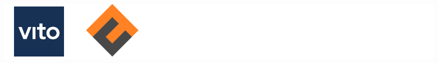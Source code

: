   <a href="https://remotesensing.vito.be/"><img src="https://raw.githubusercontent.com/stac-utils/stac-fastapi-elasticsearch-opensearch/refs/heads/main/assets/VITO.png" alt="VITO Remote Sensing" height="100" hspace="20"></a>
  <a href="https://cloudferro.com/"><img src="https://raw.githubusercontent.com/stac-utils/stac-fastapi-elasticsearch-opensearch/refs/heads/main/assets/cloudferro-logo.png" alt="CloudFerro" height="105" hspace="20"></a>
</p>
